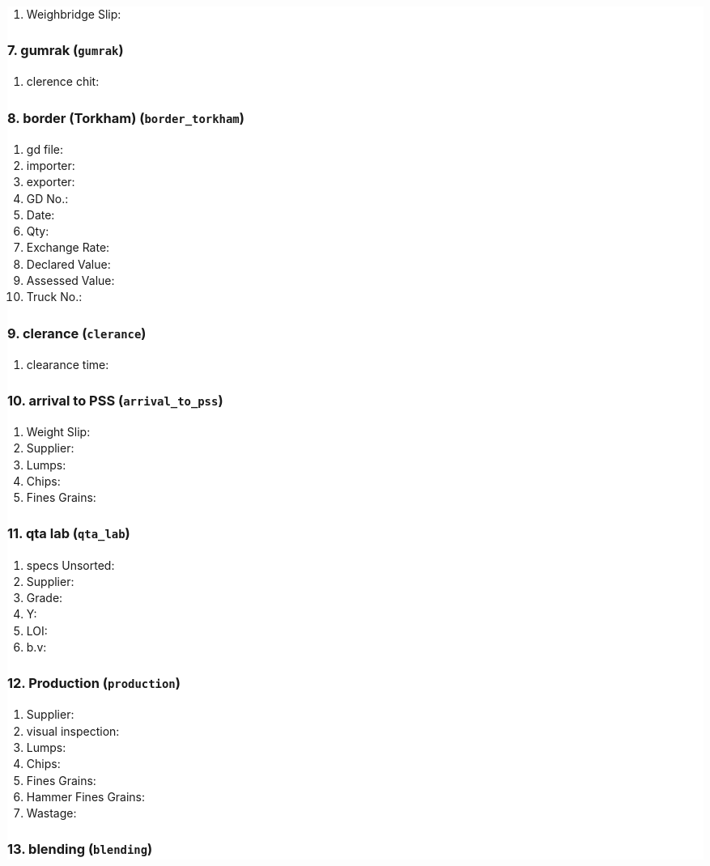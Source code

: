 1. Weighbridge Slip:

### 7. gumrak (`gumrak`)

1. clerence chit:

### 8. border (Torkham) (`border_torkham`)

1. gd file:
2. importer:
3. exporter:
4. GD No.:
5. Date:
6. Qty:
7. Exchange Rate:
8. Declared Value:
9. Assessed Value:
10. Truck No.:

### 9. clerance (`clerance`)

1. clearance time:

### 10. arrival to PSS (`arrival_to_pss`)

1. Weight Slip:
2. Supplier:
3. Lumps:
4. Chips:
5. Fines Grains:

### 11. qta lab (`qta_lab`)

1. specs Unsorted:
2. Supplier:
3. Grade:
4. Y:
5. LOI:
6. b.v:

### 12. Production (`production`)

1. Supplier:
2. visual inspection:
3. Lumps:
4. Chips:
5. Fines Grains:
6. Hammer Fines Grains:
7. Wastage:

### 13. blending (`blending`)
